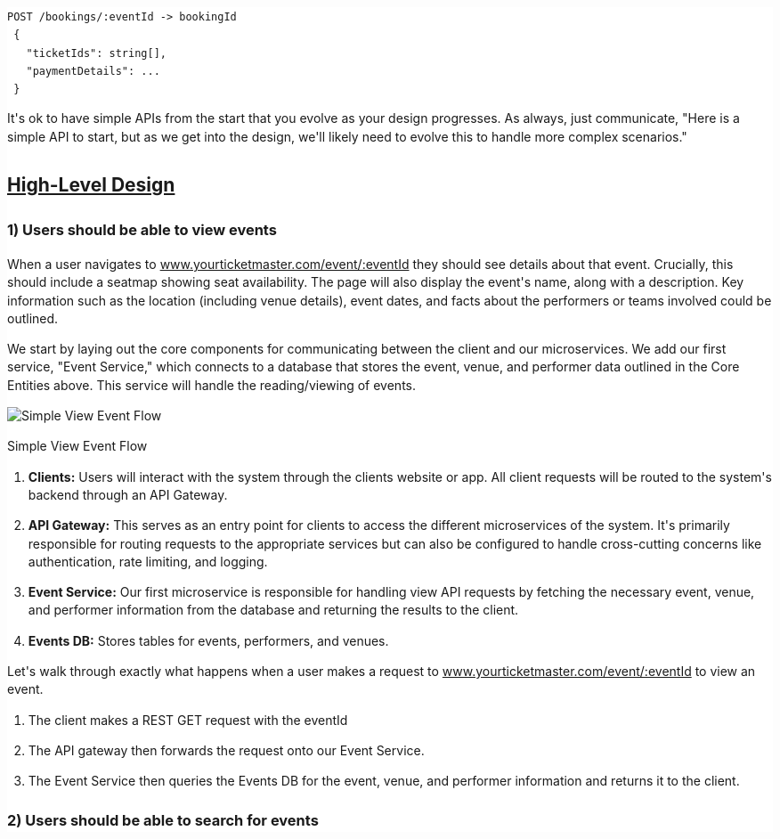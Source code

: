 ```
POST /bookings/:eventId -> bookingId
 {
   "ticketIds": string[], 
   "paymentDetails": ...
 }
```

It's ok to have simple APIs from the start that you evolve as your design progresses. As always, just communicate, "Here is a simple API to start, but as we get into the design, we'll likely need to evolve this to handle more complex scenarios."

## [High-Level Design](https://www.hellointerview.com/learn/system-design/in-a-hurry/delivery#high-level-design-10-15-minutes)

### 1) Users should be able to view events

When a user navigates to www.yourticketmaster.com/event/:eventId they should see details about that event. Crucially, this should include a seatmap showing seat availability. The page will also display the event's name, along with a description. Key information such as the location (including venue details), event dates, and facts about the performers or teams involved could be outlined.

We start by laying out the core components for communicating between the client and our microservices. We add our first service, "Event Service," which connects to a database that stores the event, venue, and performer data outlined in the Core Entities above. This service will handle the reading/viewing of events.

![Simple View Event Flow](https://d248djf5mc6iku.cloudfront.net/excalidraw/109100bc7848be84b6f6c7d0086cf244)

Simple View Event Flow

1. **Clients:** Users will interact with the system through the clients website or app. All client requests will be routed to the system's backend through an API Gateway.

2. **API Gateway:** This serves as an entry point for clients to access the different microservices of the system. It's primarily responsible for routing requests to the appropriate services but can also be configured to handle cross-cutting concerns like authentication, rate limiting, and logging.

3. **Event Service:** Our first microservice is responsible for handling view API requests by fetching the necessary event, venue, and performer information from the database and returning the results to the client.
4. **Events DB:** Stores tables for events, performers, and venues.


Let's walk through exactly what happens when a user makes a request to www.yourticketmaster.com/event/:eventId to view an event.

1. The client makes a REST GET request with the eventId

2. The API gateway then forwards the request onto our Event Service.

3. The Event Service then queries the Events DB for the event, venue, and performer information and returns it to the client.

### 2) Users should be able to search for events
